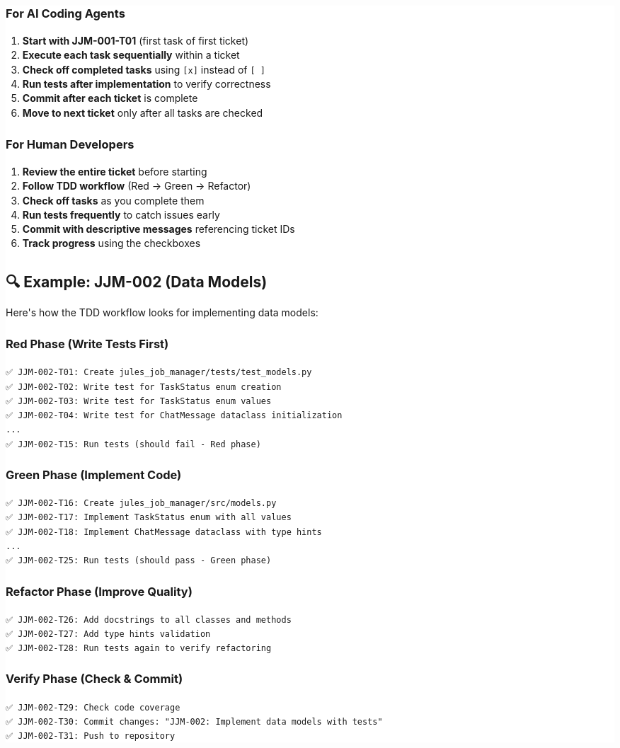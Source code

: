 ### For AI Coding Agents

1. **Start with JJM-001-T01** (first task of first ticket)
2. **Execute each task sequentially** within a ticket
3. **Check off completed tasks** using `[x]` instead of `[ ]`
4. **Run tests after implementation** to verify correctness
5. **Commit after each ticket** is complete
6. **Move to next ticket** only after all tasks are checked

### For Human Developers

1. **Review the entire ticket** before starting
2. **Follow TDD workflow** (Red → Green → Refactor)
3. **Check off tasks** as you complete them
4. **Run tests frequently** to catch issues early
5. **Commit with descriptive messages** referencing ticket IDs
6. **Track progress** using the checkboxes

## 🔍 Example: JJM-002 (Data Models)

Here's how the TDD workflow looks for implementing data models:

### Red Phase (Write Tests First)
```
✅ JJM-002-T01: Create jules_job_manager/tests/test_models.py
✅ JJM-002-T02: Write test for TaskStatus enum creation
✅ JJM-002-T03: Write test for TaskStatus enum values
✅ JJM-002-T04: Write test for ChatMessage dataclass initialization
...
✅ JJM-002-T15: Run tests (should fail - Red phase)
```

### Green Phase (Implement Code)
```
✅ JJM-002-T16: Create jules_job_manager/src/models.py
✅ JJM-002-T17: Implement TaskStatus enum with all values
✅ JJM-002-T18: Implement ChatMessage dataclass with type hints
...
✅ JJM-002-T25: Run tests (should pass - Green phase)
```

### Refactor Phase (Improve Quality)
```
✅ JJM-002-T26: Add docstrings to all classes and methods
✅ JJM-002-T27: Add type hints validation
✅ JJM-002-T28: Run tests again to verify refactoring
```

### Verify Phase (Check & Commit)
```
✅ JJM-002-T29: Check code coverage
✅ JJM-002-T30: Commit changes: "JJM-002: Implement data models with tests"
✅ JJM-002-T31: Push to repository
```
